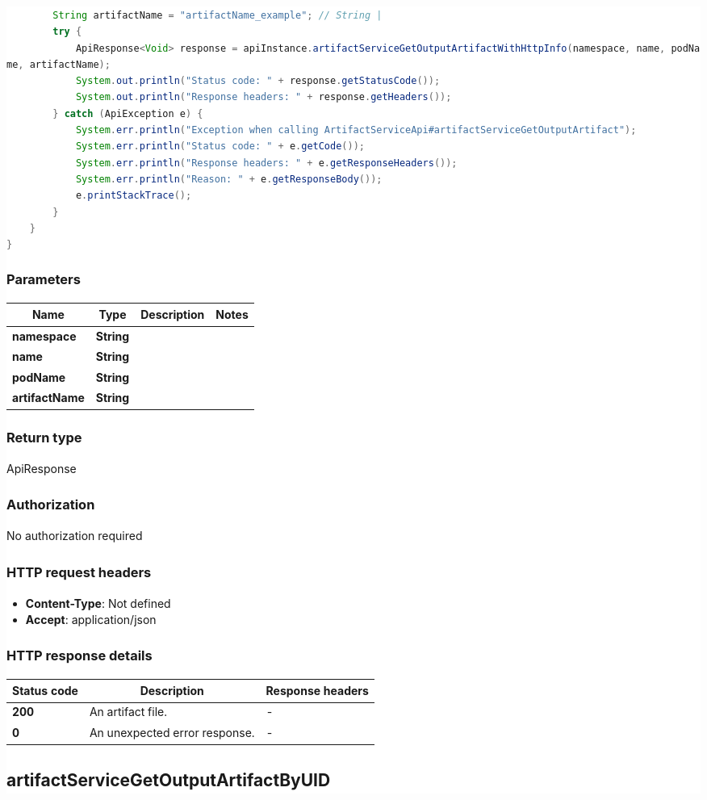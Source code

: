 ```java
        String artifactName = "artifactName_example"; // String | 
        try {
            ApiResponse<Void> response = apiInstance.artifactServiceGetOutputArtifactWithHttpInfo(namespace, name, podName, artifactName);
            System.out.println("Status code: " + response.getStatusCode());
            System.out.println("Response headers: " + response.getHeaders());
        } catch (ApiException e) {
            System.err.println("Exception when calling ArtifactServiceApi#artifactServiceGetOutputArtifact");
            System.err.println("Status code: " + e.getCode());
            System.err.println("Response headers: " + e.getResponseHeaders());
            System.err.println("Reason: " + e.getResponseBody());
            e.printStackTrace();
        }
    }
}
```

### Parameters


Name | Type | Description  | Notes
------------- | ------------- | ------------- | -------------
 **namespace** | **String**|  |
 **name** | **String**|  |
 **podName** | **String**|  |
 **artifactName** | **String**|  |

### Return type


ApiResponse<Void>

### Authorization

No authorization required

### HTTP request headers

- **Content-Type**: Not defined
- **Accept**: application/json

### HTTP response details
| Status code | Description | Response headers |
|-------------|-------------|------------------|
| **200** | An artifact file. |  -  |
| **0** | An unexpected error response. |  -  |


## artifactServiceGetOutputArtifactByUID
